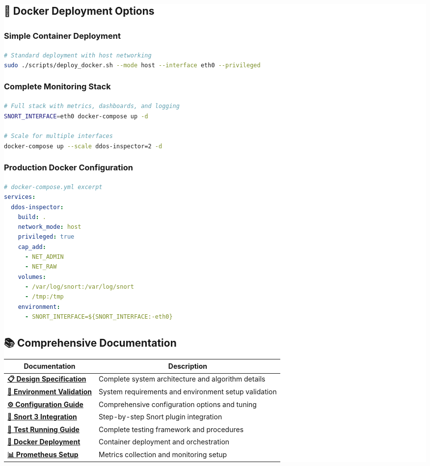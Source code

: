 ## 🐳 Docker Deployment Options

### **Simple Container Deployment**
```bash
# Standard deployment with host networking
sudo ./scripts/deploy_docker.sh --mode host --interface eth0 --privileged
```

### **Complete Monitoring Stack**
```bash
# Full stack with metrics, dashboards, and logging
SNORT_INTERFACE=eth0 docker-compose up -d

# Scale for multiple interfaces
docker-compose up --scale ddos-inspector=2 -d
```

### **Production Docker Configuration**
```yaml
# docker-compose.yml excerpt
services:
  ddos-inspector:
    build: .
    network_mode: host
    privileged: true
    cap_add:
      - NET_ADMIN
      - NET_RAW
    volumes:
      - /var/log/snort:/var/log/snort
      - /tmp:/tmp
    environment:
      - SNORT_INTERFACE=${SNORT_INTERFACE:-eth0}
```

## 📚 Comprehensive Documentation

| **Documentation** | **Description** |
|-------------------|----------------|
| **[📋 Design Specification](docs/design_spec.md)** | Complete system architecture and algorithm details |
| **[🔧 Environment Validation](docs/env_validation.md)** | System requirements and environment setup validation |
| **[⚙️ Configuration Guide](docs/Configuration%20guide/README.md)** | Comprehensive configuration options and tuning |
| **[🔌 Snort 3 Integration](docs/Snort%203%20Integration%20guide/README.md)** | Step-by-step Snort plugin integration |
| **[🧪 Test Running Guide](docs/Test%20Running%20Guide/README.md)** | Complete testing framework and procedures |
| **[🐳 Docker Deployment](docs/Docker%20deployment%20guide/README.md)** | Container deployment and orchestration |
| **[📊 Prometheus Setup](docs/Install%20Prometheus%20Library/README.md)** | Metrics collection and monitoring setup |
